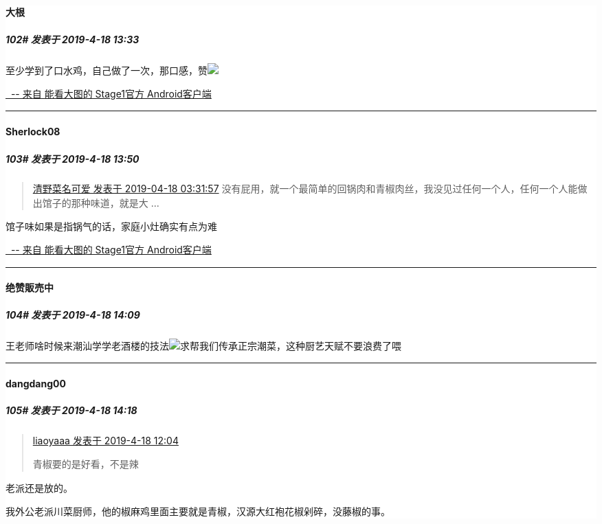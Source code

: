 ####  大根  
##### 102#       发表于 2019-4-18 13:33




至少学到了口水鸡，自己做了一次，那口感，赞<img src="https://static.saraba1st.com/image/smiley/face2017/074.png" referrerpolicy="no-referrer">

[  -- 来自 能看大图的 Stage1官方 Android客户端](https://www.coolapk.com/apk/140634)







*****

####  Sherlock08  
##### 103#       发表于 2019-4-18 13:50



<blockquote><a href="httphttps://bbs.saraba1st.com/2b/forum.php?mod=redirect&amp;goto=findpost&amp;pid=43347260&amp;ptid=1825112" target="_blank">清野菜名可爱 发表于 2019-04-18 03:31:57</a>
没有屁用，就一个最简单的回锅肉和青椒肉丝，我没见过任何一个人，任何一个人能做出馆子的那种味道，就是大 ...</blockquote>馆子味如果是指锅气的话，家庭小灶确实有点为难

[  -- 来自 能看大图的 Stage1官方 Android客户端](https://www.coolapk.com/apk/140634)







*****

####  绝赞販売中  
##### 104#       发表于 2019-4-18 14:09




王老师啥时候来潮汕学学老酒楼的技法<img src="https://static.saraba1st.com/image/smiley/face2017/085.png" referrerpolicy="no-referrer">求帮我们传承正宗潮菜，这种厨艺天赋不要浪费了喂







*****

####  dangdang00  
##### 105#       发表于 2019-4-18 14:18



<blockquote><a href="httphttps://bbs.saraba1st.com/2b/forum.php?mod=redirect&amp;goto=findpost&amp;pid=43351429&amp;ptid=1825112" target="_blank">liaoyaaa 发表于 2019-4-18 12:04</a>

青椒要的是好看，不是辣</blockquote>
老派还是放的。

我外公老派川菜厨师，他的椒麻鸡里面主要就是青椒，汉源大红袍花椒剁碎，没藤椒的事。
